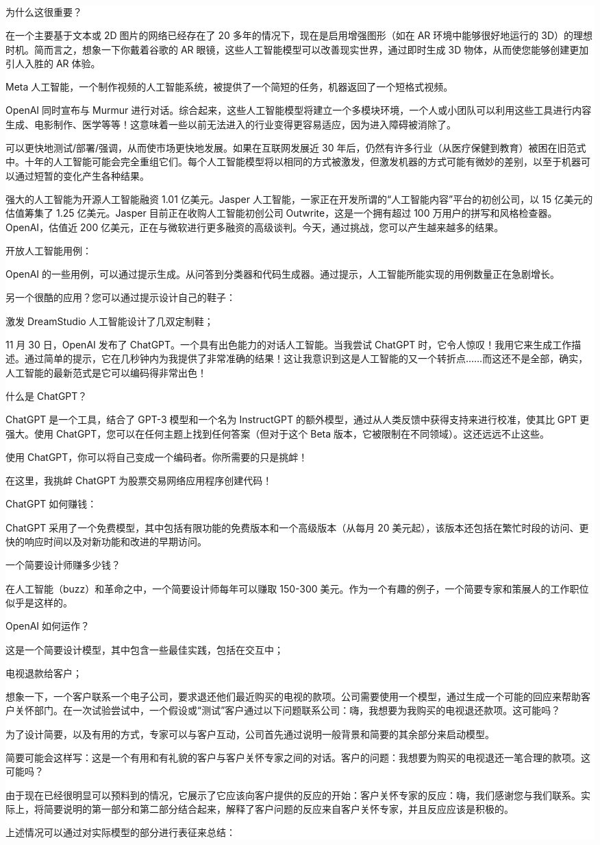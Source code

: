 为什么这很重要？

在一个主要基于文本或 2D 图片的网络已经存在了 20 多年的情况下，现在是启用增强图形（如在 AR 环境中能够很好地运行的 3D）的理想时机。简而言之，想象一下你戴着谷歌的 AR 眼镜，这些人工智能模型可以改善现实世界，通过即时生成 3D 物体，从而使您能够创建更加引人入胜的 AR 体验。

Meta 人工智能，一个制作视频的人工智能系统，被提供了一个简短的任务，机器返回了一个短格式视频。

OpenAI 同时宣布与 Murmur 进行对话。综合起来，这些人工智能模型将建立一个多模块环境，一个人或小团队可以利用这些工具进行内容生成、电影制作、医学等等！这意味着一些以前无法进入的行业变得更容易适应，因为进入障碍被消除了。

可以更快地测试/部署/强调，从而使市场更快地发展。如果在互联网发展近 30 年后，仍然有许多行业（从医疗保健到教育）被困在旧范式中。十年的人工智能可能会完全重组它们。每个人工智能模型将以相同的方式被激发，但激发机器的方式可能有微妙的差别，以至于机器可以通过短暂的变化产生各种结果。

强大的人工智能为开源人工智能融资 1.01 亿美元。Jasper 人工智能，一家正在开发所谓的“人工智能内容”平台的初创公司，以 15 亿美元的估值筹集了 1.25 亿美元。Jasper 目前正在收购人工智能初创公司 Outwrite，这是一个拥有超过 100 万用户的拼写和风格检查器。OpenAI，估值近 200 亿美元，正在与微软进行更多融资的高级谈判。今天，通过挑战，您可以产生越来越多的结果。

开放人工智能用例：

OpenAI 的一些用例，可以通过提示生成。从问答到分类器和代码生成器。通过提示，人工智能所能实现的用例数量正在急剧增长。

另一个很酷的应用？您可以通过提示设计自己的鞋子：

激发 DreamStudio 人工智能设计了几双定制鞋；

11 月 30 日，OpenAI 发布了 ChatGPT。一个具有出色能力的对话人工智能。当我尝试 ChatGPT 时，它令人惊叹！我用它来生成工作描述。通过简单的提示，它在几秒钟内为我提供了非常准确的结果！这让我意识到这是人工智能的又一个转折点……而这还不是全部，确实，人工智能的最新范式是它可以编码得非常出色！

什么是 ChatGPT？

ChatGPT 是一个工具，结合了 GPT-3 模型和一个名为 InstructGPT 的额外模型，通过从人类反馈中获得支持来进行校准，使其比 GPT 更强大。使用 ChatGPT，您可以在任何主题上找到任何答案（但对于这个 Beta 版本，它被限制在不同领域）。这还远远不止这些。

使用 ChatGPT，你可以将自己变成一个编码者。你所需要的只是挑衅！

在这里，我挑衅 ChatGPT 为股票交易网络应用程序创建代码！

ChatGPT 如何赚钱：

ChatGPT 采用了一个免费模型，其中包括有限功能的免费版本和一个高级版本（从每月 20 美元起），该版本还包括在繁忙时段的访问、更快的响应时间以及对新功能和改进的早期访问。

一个简要设计师赚多少钱？

在人工智能（buzz）和革命之中，一个简要设计师每年可以赚取 150-300 美元。作为一个有趣的例子，一个简要专家和策展人的工作职位似乎是这样的。

OpenAI 如何运作？

这是一个简要设计模型，其中包含一些最佳实践，包括在交互中；

电视退款给客户；

想象一下，一个客户联系一个电子公司，要求退还他们最近购买的电视的款项。公司需要使用一个模型，通过生成一个可能的回应来帮助客户关怀部门。在一次试验尝试中，一个假设或“测试”客户通过以下问题联系公司：嗨，我想要为我购买的电视退还款项。这可能吗？

为了设计简要，以及有用的方式，专家可以与客户互动，公司首先通过说明一般背景和简要的其余部分来启动模型。

简要可能会这样写：这是一个有用和有礼貌的客户与客户关怀专家之间的对话。客户的问题：我想要为购买的电视退还一笔合理的款项。这可能吗？

由于现在已经很明显可以预料到的情况，它展示了它应该向客户提供的反应的开始：客户关怀专家的反应：嗨，我们感谢您与我们联系。实际上，将简要说明的第一部分和第二部分结合起来，解释了客户问题的反应来自客户关怀专家，并且反应应该是积极的。

上述情况可以通过对实际模型的部分进行表征来总结：
